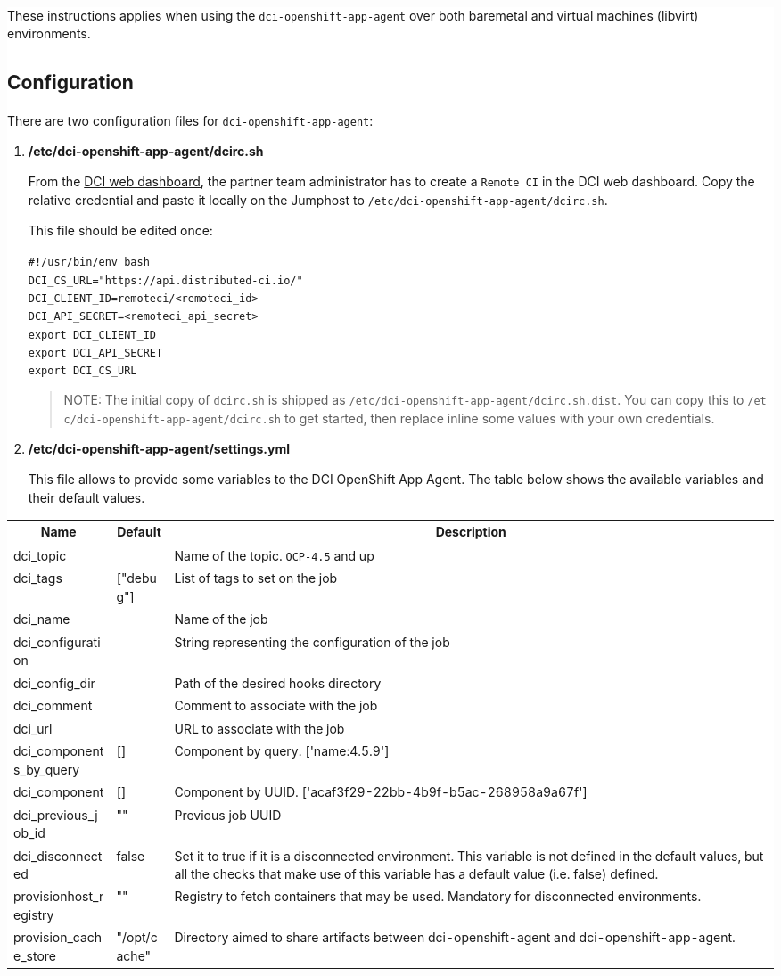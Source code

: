 These instructions applies when using the `dci-openshift-app-agent` over both baremetal and virtual machines (libvirt) environments.

## Configuration

There are two configuration files for `dci-openshift-app-agent`:

1. **/etc/dci-openshift-app-agent/dcirc.sh**

    From the [DCI web dashboard](https://www.distributed-ci.io), the partner team administrator has to create a `Remote CI` in the DCI web dashboard. Copy the relative credential and paste it locally on the Jumphost to `/etc/dci-openshift-app-agent/dcirc.sh`.

    This file should be edited once:

    ```Shell
    #!/usr/bin/env bash
    DCI_CS_URL="https://api.distributed-ci.io/"
    DCI_CLIENT_ID=remoteci/<remoteci_id>
    DCI_API_SECRET=<remoteci_api_secret>
    export DCI_CLIENT_ID
    export DCI_API_SECRET
    export DCI_CS_URL
    ```

    > NOTE: The initial copy of `dcirc.sh` is shipped as `/etc/dci-openshift-app-agent/dcirc.sh.dist`. You can copy this to `/etc/dci-openshift-app-agent/dcirc.sh` to get started, then replace inline some values with your own credentials.

1. **/etc/dci-openshift-app-agent/settings.yml**

    This file allows to provide some variables to the DCI OpenShift App Agent. The table below shows the available variables and their default values.

Name                               | Default                                              | Description
---------------------------------- | ---------------------------------------------------- | -------------------------------------------------------------
dci\_topic                         |                                                      | Name of the topic. `OCP-4.5` and up
dci\_tags                          | ["debug"]                                            | List of tags to set on the job
dci\_name                          |                                                      | Name of the job
dci\_configuration                 |                                                      | String representing the configuration of the job
dci\_config\_dir                   |                                                      | Path of the desired hooks directory
dci\_comment                       |                                                      | Comment to associate with the job
dci\_url                           |                                                      | URL to associate with the job
dci\_components\_by\_query         | []                                                   | Component by query. ['name:4.5.9']
dci\_component                     | []                                                   | Component by UUID. ['acaf3f29-22bb-4b9f-b5ac-268958a9a67f']
dci\_previous\_job\_id             | ""                                                   | Previous job UUID
dci\_disconnected                  | false                                                | Set it to true if it is a disconnected environment. This variable is not defined in the default values, but all the checks that make use of this variable has a default value (i.e. false) defined.
provisionhost\_registry            | ""                                                   | Registry to fetch containers that may be used. Mandatory for disconnected environments.
provision\_cache\_store            | "/opt/cache"                                         | Directory aimed to share artifacts between dci-openshift-agent and dci-openshift-app-agent.